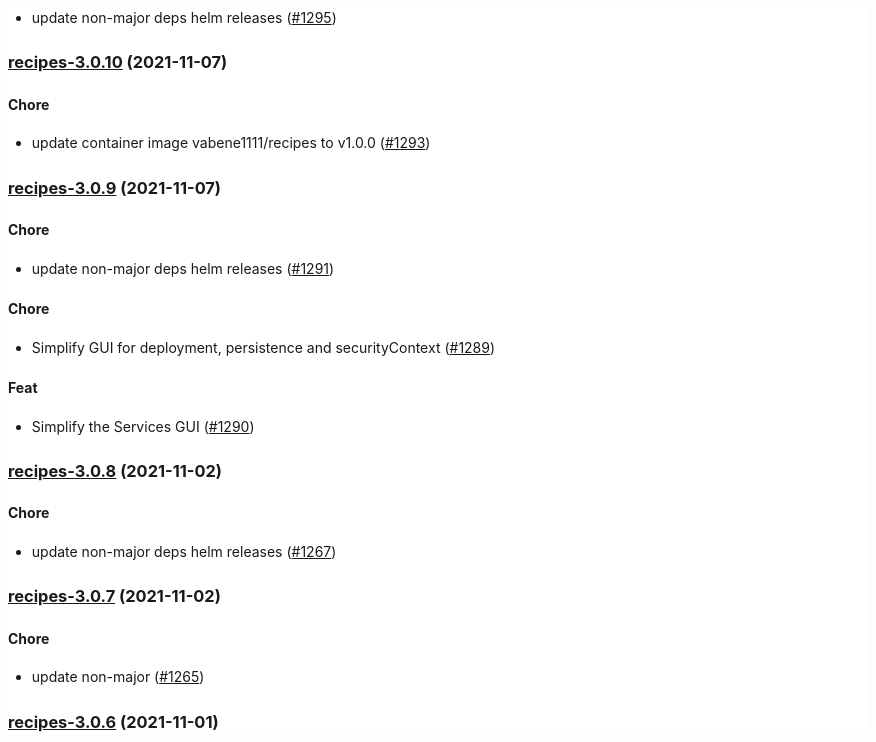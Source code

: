 * update non-major deps helm releases ([#1295](https://github.com/truecharts/apps/issues/1295))



<a name="recipes-3.0.10"></a>
### [recipes-3.0.10](https://github.com/truecharts/apps/compare/recipes-3.0.9...recipes-3.0.10) (2021-11-07)

#### Chore

* update container image vabene1111/recipes to v1.0.0 ([#1293](https://github.com/truecharts/apps/issues/1293))



<a name="recipes-3.0.9"></a>
### [recipes-3.0.9](https://github.com/truecharts/apps/compare/recipes-3.0.8...recipes-3.0.9) (2021-11-07)

#### Chore

* update non-major deps helm releases ([#1291](https://github.com/truecharts/apps/issues/1291))

#### Chore

* Simplify GUI for deployment, persistence and securityContext ([#1289](https://github.com/truecharts/apps/issues/1289))

#### Feat

* Simplify the Services GUI ([#1290](https://github.com/truecharts/apps/issues/1290))



<a name="recipes-3.0.8"></a>
### [recipes-3.0.8](https://github.com/truecharts/apps/compare/recipes-3.0.7...recipes-3.0.8) (2021-11-02)

#### Chore

* update non-major deps helm releases ([#1267](https://github.com/truecharts/apps/issues/1267))



<a name="recipes-3.0.7"></a>
### [recipes-3.0.7](https://github.com/truecharts/apps/compare/recipes-3.0.6...recipes-3.0.7) (2021-11-02)

#### Chore

* update non-major ([#1265](https://github.com/truecharts/apps/issues/1265))



<a name="recipes-3.0.6"></a>
### [recipes-3.0.6](https://github.com/truecharts/apps/compare/recipes-3.0.5...recipes-3.0.6) (2021-11-01)
